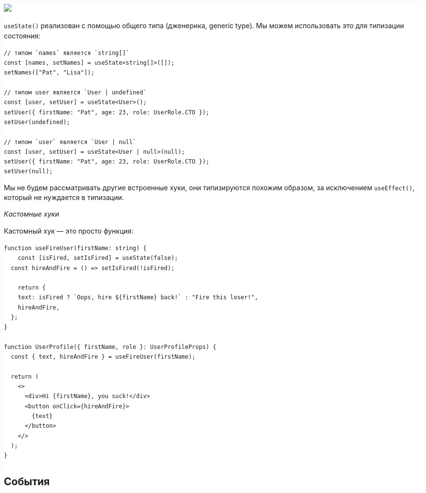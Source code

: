 ![](https://habrastorage.org/webt/aa/xr/-k/aaxr-ksy0oemed6q6ah0ro8qa1q.png)  

`useState()` реализован с помощью общего типа (дженерика, generic type). Мы можем использовать это для типизации состояния:

```
// типом `names` является `string[]`
const [names, setNames] = useState<string[]>([]);
setNames(["Pat", "Lisa"]);

// типом user является `User | undefined`
const [user, setUser] = useState<User>();
setUser({ firstName: "Pat", age: 23, role: UserRole.CTO });
setUser(undefined);

// типом `user` является `User | null`
const [user, setUser] = useState<User | null>(null);
setUser({ firstName: "Pat", age: 23, role: UserRole.CTO });
setUser(null);
```

Мы не будем рассматривать другие встроенные хуки, они типизируются похожим образом, за исключением `useEffect()`, который не нуждается в типизации.

_Кастомные хуки_

Кастомный хук — это просто функция:

```
function useFireUser(firstName: string) {
    const [isFired, setIsFired] = useState(false);
  const hireAndFire = () => setIsFired(!isFired);

    return {
    text: isFired ? `Oops, hire ${firstName} back!` : "Fire this loser!",
    hireAndFire,
  };
}

function UserProfile({ firstName, role }: UserProfileProps) {
  const { text, hireAndFire } = useFireUser(firstName);

  return (
    <>
      <div>Hi {firstName}, you suck!</div>
      <button onClick={hireAndFire}>
        {text}
      </button>
    </>
  );
}
```

## События
